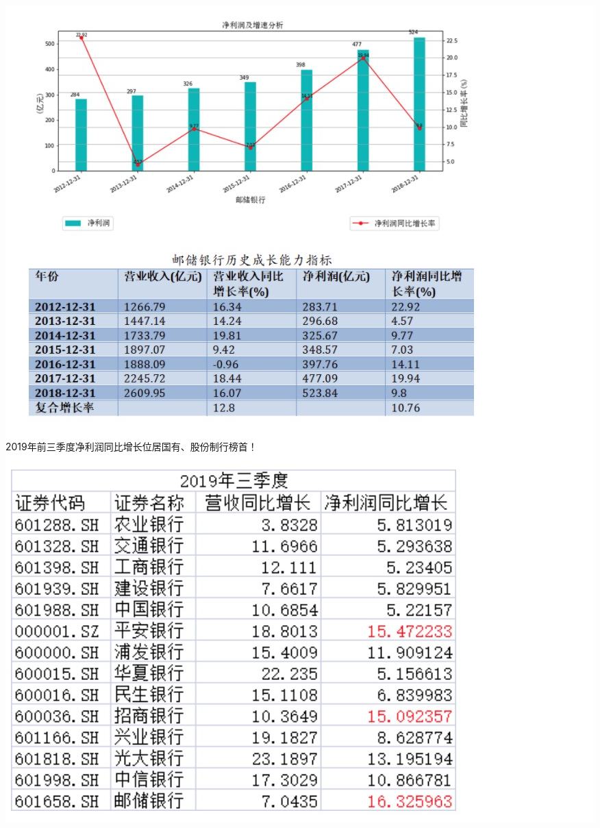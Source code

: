 ![image-20210126111104153](images/image-20210126111104153.png)

2019年前三季度净利润同比增长位居国有、股份制行榜首！

![image-20210126111151827](images/image-20210126111151827.png)
